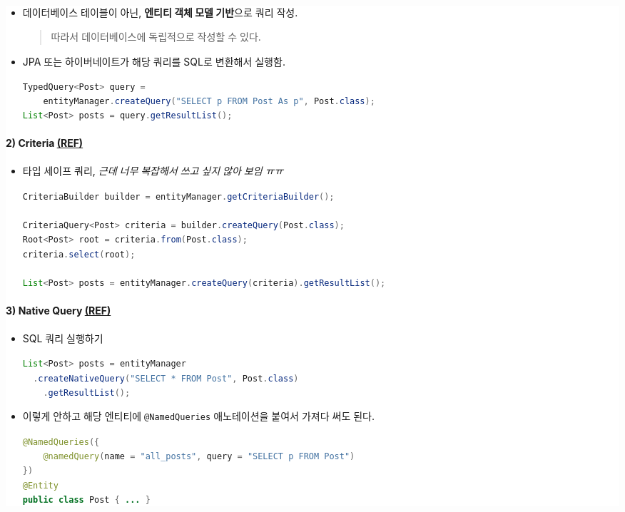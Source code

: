 - 데이터베이스 테이블이 아닌, **엔티티 객체 모델 기반**으로 쿼리 작성.

  > 따라서 데이터베이스에 독립적으로 작성할 수 있다.

- JPA 또는 하이버네이트가 해당 쿼리를 SQL로 변환해서 실행함.

  ```java
  TypedQuery<Post> query = 
      entityManager.createQuery("SELECT p FROM Post As p", Post.class);
  List<Post> posts = query.getResultList();
  ```

  

#### 2) Criteria [(REF)](**https://docs.jboss.org/hibernate/orm/5.2/userguide/html_single/Hibernate_User_Guide.html#criteria**)

- 타입 세이프 쿼리, *근데 너무 복잡해서 쓰고 싶지 않아 보임 ㅠㅠ*

  ```java
  CriteriaBuilder builder = entityManager.getCriteriaBuilder();
  
  CriteriaQuery<Post> criteria = builder.createQuery(Post.class);
  Root<Post> root = criteria.from(Post.class);
  criteria.select(root);
  
  List<Post> posts = entityManager.createQuery(criteria).getResultList();
  ```

  

#### 3) Native Query [(REF)](**https://docs.jboss.org/hibernate/orm/5.2/userguide/html_single/Hibernate_User_Guide.html#sql**)

- SQL 쿼리 실행하기

  ```java
  List<Post> posts = entityManager
  	.createNativeQuery("SELECT * FROM Post", Post.class)
      .getResultList();
  ```

- 이렇게 안하고 해당 엔티티에 `@NamedQueries` 애노테이션을 붙여서 가져다 써도 된다.

  ```java
  @NamedQueries({
      @namedQuery(name = "all_posts", query = "SELECT p FROM Post")
  })
  @Entity
  public class Post { ... }
  ```

  
